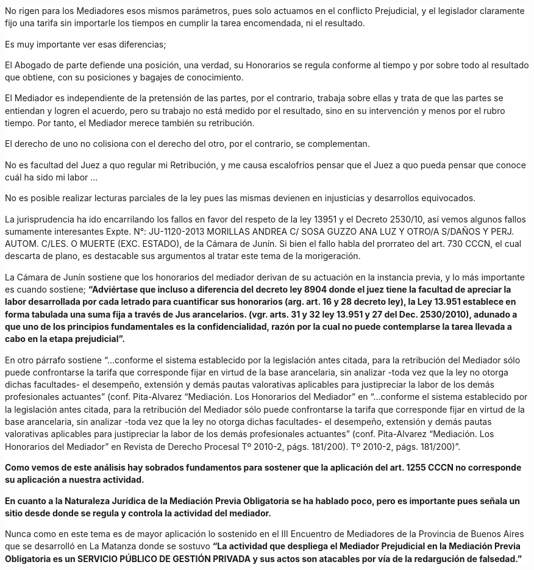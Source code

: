 No rigen para los Mediadores esos mismos parámetros, pues solo actuamos en el conflicto Prejudicial, y el legislador claramente fijo una tarifa sin importarle los tiempos en cumplir la tarea encomendada, ni el resultado.

Es muy importante ver esas diferencias;

El Abogado de parte defiende una posición, una verdad, su Honorarios se regula conforme al tiempo y por sobre todo al resultado que obtiene, con su posiciones y bagajes de conocimiento.

El Mediador es independiente de la pretensión de las partes, por el contrario, trabaja sobre ellas y trata de que las partes se entiendan y logren el acuerdo, pero su trabajo no está medido por el resultado, sino en su intervención y menos por el rubro tiempo. Por tanto, el Mediador merece también su retribución.

El derecho de uno no colisiona con el derecho del otro, por el contrario, se complementan.

No es facultad del Juez a quo regular mi Retribución, y me causa escalofríos pensar que el Juez a quo pueda pensar que conoce cuál ha sido mi labor …

No es posible realizar lecturas parciales de la ley pues las mismas devienen en injusticias y desarrollos equivocados.

La jurisprudencia ha ido encarrilando los fallos en favor del respeto de la ley 13951 y el Decreto 2530/10, así vemos algunos fallos sumamente interesantes Expte. N°: JU-1120-2013 MORILLAS ANDREA C/ SOSA GUZZO ANA LUZ Y OTRO/A S/DAÑOS Y PERJ. AUTOM. C/LES. O MUERTE (EXC. ESTADO), de la Cámara de Junín. Si bien el fallo habla del prorrateo del art. 730 CCCN, el cual descarta de plano, es destacable sus argumentos al tratar este tema de la morigeración.

La Cámara de Junín sostiene que los honorarios del mediador derivan de su actuación en la instancia previa, y lo más importante es cuando sostiene; **“Adviértase que incluso a diferencia del decreto ley 8904 donde el juez tiene la facultad de apreciar la labor desarrollada por cada letrado para cuantificar sus honorarios (arg. art. 16 y 28 decreto ley), la Ley 13.951 establece en forma tabulada una suma fija a través de Jus arancelarios. (vgr. arts. 31 y 32 ley 13.951 y 27 del Dec. 2530/2010), adunado a que uno de los principios fundamentales es la confidencialidad, razón por la cual no puede contemplarse la tarea llevada a cabo en la etapa prejudicial”.**

En otro párrafo sostiene “…conforme el sistema establecido por la legislación antes citada, para la retribución del Mediador sólo puede confrontarse la tarifa que corresponde fijar en virtud de la base arancelaria, sin analizar -toda vez que la ley no otorga dichas facultades- el desempeño, extensión y demás pautas valorativas aplicables para justipreciar la labor de los demás profesionales actuantes” (conf. Pita-Alvarez “Mediación. Los Honorarios del Mediador” en “…conforme el sistema establecido por la legislación antes citada, para la retribución del Mediador sólo puede confrontarse la tarifa que corresponde fijar en virtud de la base arancelaria, sin analizar -toda vez que la ley no otorga dichas facultades- el desempeño, extensión y demás pautas valorativas aplicables para justipreciar la labor de los demás profesionales actuantes” (conf. Pita-Alvarez “Mediación. Los Honorarios del Mediador” en Revista de Derecho Procesal Tº 2010-2, págs. 181/200). Tº 2010-2, págs. 181/200)”.

**Como vemos de este análisis hay sobrados fundamentos para sostener que la aplicación del art. 1255 CCCN no corresponde su aplicación a nuestra actividad.**

**En cuanto a la Naturaleza Jurídica de la Mediación Previa Obligatoria se ha hablado poco, pero es importante pues señala un sitio desde donde se regula y controla la actividad del mediador.**

Nunca como en este tema es de mayor aplicación lo sostenido en el III Encuentro de Mediadores de la Provincia de Buenos Aires que se desarrolló en La Matanza donde se sostuvo **“La actividad que despliega el Mediador Prejudicial en la Mediación Previa Obligatoria es un SERVICIO PÚBLICO DE GESTIÓN PRIVADA y sus actos son atacables por vía de la redargución de falsedad.”**
